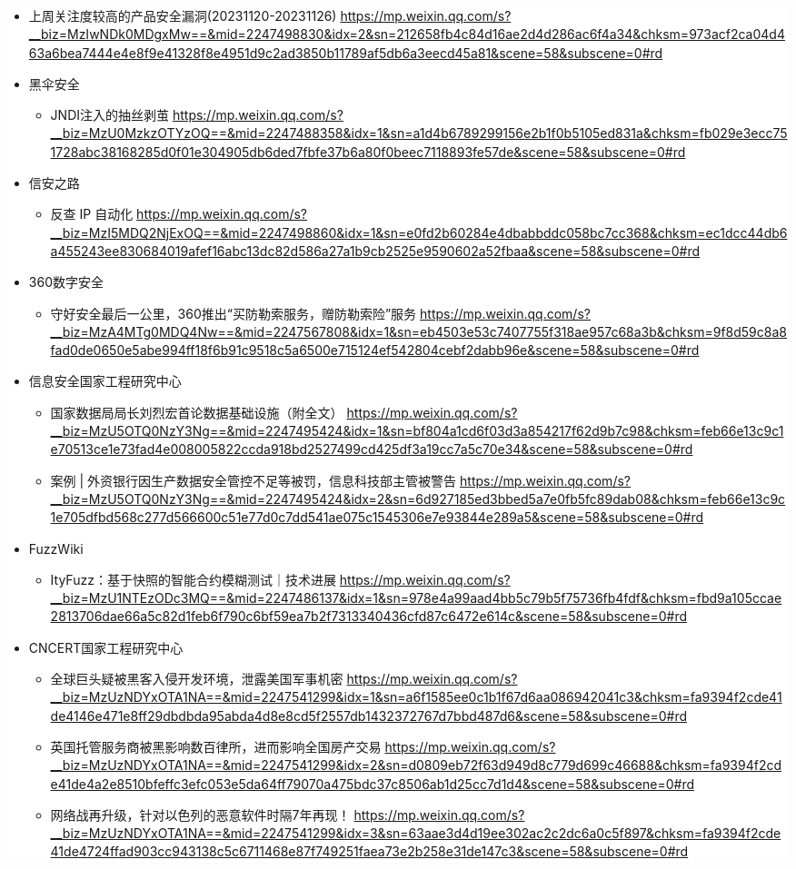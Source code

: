   - 上周关注度较高的产品安全漏洞(20231120-20231126)
https://mp.weixin.qq.com/s?__biz=MzIwNDk0MDgxMw==&mid=2247498830&idx=2&sn=212658fb4c84d16ae2d4d286ac6f4a34&chksm=973acf2ca04d463a6bea7444e4e8f9e41328f8e4951d9c2ad3850b11789af5db6a3eecd45a81&scene=58&subscene=0#rd

- 黑伞安全
  - JNDI注入的抽丝剥茧
https://mp.weixin.qq.com/s?__biz=MzU0MzkzOTYzOQ==&mid=2247488358&idx=1&sn=a1d4b6789299156e2b1f0b5105ed831a&chksm=fb029e3ecc751728abc38168285d0f01e304905db6ded7fbfe37b6a80f0beec7118893fe57de&scene=58&subscene=0#rd

- 信安之路
  - 反查 IP 自动化
https://mp.weixin.qq.com/s?__biz=MzI5MDQ2NjExOQ==&mid=2247498860&idx=1&sn=e0fd2b60284e4dbabbddc058bc7cc368&chksm=ec1dcc44db6a455243ee830684019afef16abc13dc82d586a27a1b9cb2525e9590602a52fbaa&scene=58&subscene=0#rd

- 360数字安全
  - 守好安全最后一公里，360推出“买防勒索服务，赠防勒索险”服务
https://mp.weixin.qq.com/s?__biz=MzA4MTg0MDQ4Nw==&mid=2247567808&idx=1&sn=eb4503e53c7407755f318ae957c68a3b&chksm=9f8d59c8a8fad0de0650e5abe994ff18f6b91c9518c5a6500e715124ef542804cebf2dabb96e&scene=58&subscene=0#rd

- 信息安全国家工程研究中心
  - 国家数据局局长刘烈宏首论数据基础设施（附全文）
https://mp.weixin.qq.com/s?__biz=MzU5OTQ0NzY3Ng==&mid=2247495424&idx=1&sn=bf804a1cd6f03d3a854217f62d9b7c98&chksm=feb66e13c9c1e70513ce1e73fad4e008005822ccda918bd2527499cd425df3a19cc7a5c70e34&scene=58&subscene=0#rd

  - 案例 | 外资银行因生产数据安全管控不足等被罚，信息科技部主管被警告
https://mp.weixin.qq.com/s?__biz=MzU5OTQ0NzY3Ng==&mid=2247495424&idx=2&sn=6d927185ed3bbed5a7e0fb5fc89dab08&chksm=feb66e13c9c1e705dfbd568c277d566600c51e77d0c7dd541ae075c1545306e7e93844e289a5&scene=58&subscene=0#rd

- FuzzWiki
  - ItyFuzz：基于快照的智能合约模糊测试｜技术进展
https://mp.weixin.qq.com/s?__biz=MzU1NTEzODc3MQ==&mid=2247486137&idx=1&sn=978e4a99aad4bb5c79b5f75736fb4fdf&chksm=fbd9a105ccae2813706dae66a5c82d1feb6f790c6bf59ea7b2f7313340436cfd87c6472e614c&scene=58&subscene=0#rd

- CNCERT国家工程研究中心
  - 全球巨头疑被黑客入侵开发环境，泄露美国军事机密
https://mp.weixin.qq.com/s?__biz=MzUzNDYxOTA1NA==&mid=2247541299&idx=1&sn=a6f1585ee0c1b1f67d6aa086942041c3&chksm=fa9394f2cde41de4146e471e8ff29dbdbda95abda4d8e8cd5f2557db1432372767d7bbd487d6&scene=58&subscene=0#rd

  - 英国托管服务商被黑影响数百律所，进而影响全国房产交易
https://mp.weixin.qq.com/s?__biz=MzUzNDYxOTA1NA==&mid=2247541299&idx=2&sn=d0809eb72f63d949d8c779d699c46688&chksm=fa9394f2cde41de4a2e8510bfeffc3efc053e5da64ff79070a475bdc37c8506ab1d25cc7d1d4&scene=58&subscene=0#rd

  - 网络战再升级，针对以色列的恶意软件时隔7年再现！
https://mp.weixin.qq.com/s?__biz=MzUzNDYxOTA1NA==&mid=2247541299&idx=3&sn=63aae3d4d19ee302ac2c2dc6a0c5f897&chksm=fa9394f2cde41de4724ffad903cc943138c5c6711468e87f749251faea73e2b258e31de147c3&scene=58&subscene=0#rd
